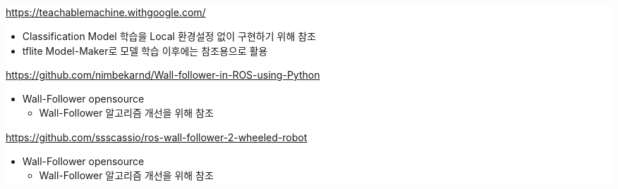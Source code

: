 https://teachablemachine.withgoogle.com/
  * Classification Model 학습을 Local 환경설정 없이 구현하기 위해 참조
  * tflite Model-Maker로 모델 학습 이후에는 참조용으로 활용

https://github.com/nimbekarnd/Wall-follower-in-ROS-using-Python
  * Wall-Follower opensource
    * Wall-Follower 알고리즘 개선을 위해 참조

https://github.com/ssscassio/ros-wall-follower-2-wheeled-robot
  * Wall-Follower opensource
    * Wall-Follower 알고리즘 개선을 위해 참조

